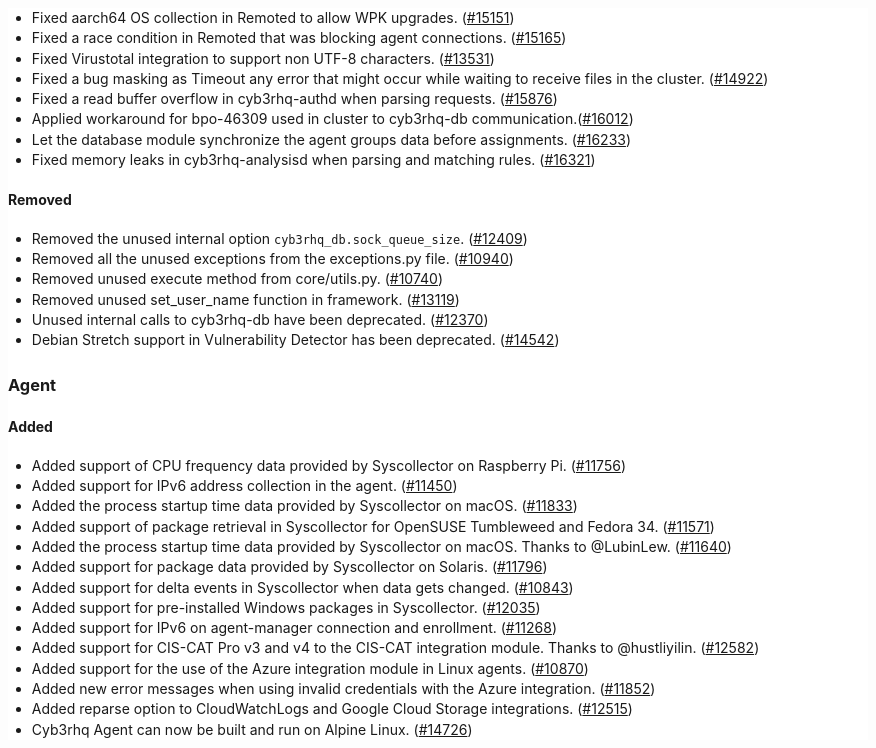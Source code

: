 - Fixed aarch64 OS collection in Remoted to allow WPK upgrades. ([#15151](https://github.com/cyb3rhq/cyb3rhq/pull/15151))
- Fixed a race condition in Remoted that was blocking agent connections. ([#15165](https://github.com/cyb3rhq/cyb3rhq/pull/15165))
- Fixed Virustotal integration to support non UTF-8 characters. ([#13531](https://github.com/cyb3rhq/cyb3rhq/pull/13531))
- Fixed a bug masking as Timeout any error that might occur while waiting to receive files in the cluster. ([#14922](https://github.com/cyb3rhq/cyb3rhq/pull/14922))
- Fixed a read buffer overflow in cyb3rhq-authd when parsing requests. ([#15876](https://github.com/cyb3rhq/cyb3rhq/pull/15876))
- Applied workaround for bpo-46309 used in cluster to cyb3rhq-db communication.([#16012](https://github.com/cyb3rhq/cyb3rhq/pull/16012))
- Let the database module synchronize the agent groups data before assignments. ([#16233](https://github.com/cyb3rhq/cyb3rhq/pull/16233))
- Fixed memory leaks in cyb3rhq-analysisd when parsing and matching rules. ([#16321](https://github.com/cyb3rhq/cyb3rhq/pull/16321))

#### Removed

- Removed the unused internal option `cyb3rhq_db.sock_queue_size`. ([#12409](https://github.com/cyb3rhq/cyb3rhq/pull/12409))
- Removed all the unused exceptions from the exceptions.py file.  ([#10940](https://github.com/cyb3rhq/cyb3rhq/pull/10940))
- Removed unused execute method from core/utils.py. ([#10740](https://github.com/cyb3rhq/cyb3rhq/pull/10740))
- Removed unused set_user_name function in framework. ([#13119](https://github.com/cyb3rhq/cyb3rhq/pull/13119))
- Unused internal calls to cyb3rhq-db have been deprecated. ([#12370](https://github.com/cyb3rhq/cyb3rhq/pull/12370))
- Debian Stretch support in Vulnerability Detector has been deprecated. ([#14542](https://github.com/cyb3rhq/cyb3rhq/pull/14542))

### Agent

#### Added

- Added support of CPU frequency data provided by Syscollector on Raspberry Pi. ([#11756](https://github.com/cyb3rhq/cyb3rhq/pull/11756))
- Added support for IPv6 address collection in the agent. ([#11450](https://github.com/cyb3rhq/cyb3rhq/pull/11450))
- Added the process startup time data provided by Syscollector on macOS. ([#11833](https://github.com/cyb3rhq/cyb3rhq/pull/11833))
- Added support of package retrieval in Syscollector for OpenSUSE Tumbleweed and Fedora 34. ([#11571](https://github.com/cyb3rhq/cyb3rhq/pull/11571))
- Added the process startup time data provided by Syscollector on macOS. Thanks to @LubinLew. ([#11640](https://github.com/cyb3rhq/cyb3rhq/pull/11640))
- Added support for package data provided by Syscollector on Solaris. ([#11796](https://github.com/cyb3rhq/cyb3rhq/pull/11796))
- Added support for delta events in Syscollector when data gets changed. ([#10843](https://github.com/cyb3rhq/cyb3rhq/pull/10843))
- Added support for pre-installed Windows packages in Syscollector. ([#12035](https://github.com/cyb3rhq/cyb3rhq/pull/12035))
- Added support for IPv6 on agent-manager connection and enrollment. ([#11268](https://github.com/cyb3rhq/cyb3rhq/pull/11268))
- Added support for CIS-CAT Pro v3 and v4 to the CIS-CAT integration module. Thanks to @hustliyilin. ([#12582](https://github.com/cyb3rhq/cyb3rhq/pull/12582))
- Added support for the use of the Azure integration module in Linux agents. ([#10870](https://github.com/cyb3rhq/cyb3rhq/pull/10870))
- Added new error messages when using invalid credentials with the Azure integration. ([#11852](https://github.com/cyb3rhq/cyb3rhq/pull/11852))
- Added reparse option to CloudWatchLogs and Google Cloud Storage integrations.  ([#12515](https://github.com/cyb3rhq/cyb3rhq/pull/12515))
- Cyb3rhq Agent can now be built and run on Alpine Linux. ([#14726](https://github.com/cyb3rhq/cyb3rhq/pull/14726))